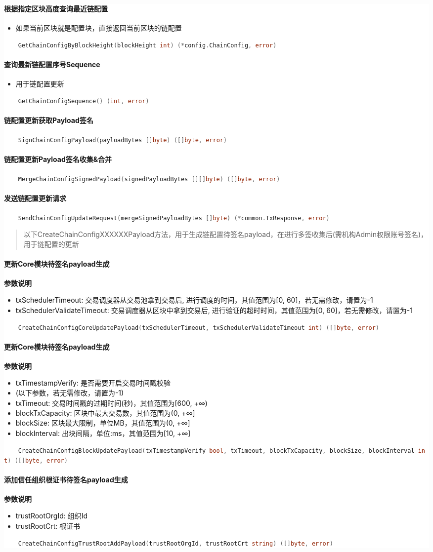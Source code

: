 #### 根据指定区块高度查询最近链配置
  - 如果当前区块就是配置块，直接返回当前区块的链配置
```go
	GetChainConfigByBlockHeight(blockHeight int) (*config.ChainConfig, error)
```

####  查询最新链配置序号Sequence
  - 用于链配置更新
```go
	GetChainConfigSequence() (int, error)
```

#### 链配置更新获取Payload签名
```go
	SignChainConfigPayload(payloadBytes []byte) ([]byte, error)
```

#### 链配置更新Payload签名收集&合并
```go
	MergeChainConfigSignedPayload(signedPayloadBytes [][]byte) ([]byte, error)
```

#### 发送链配置更新请求
```go
	SendChainConfigUpdateRequest(mergeSignedPayloadBytes []byte) (*common.TxResponse, error)
```

> 以下CreateChainConfigXXXXXXPayload方法，用于生成链配置待签名payload，在进行多签收集后(需机构Admin权限账号签名)，用于链配置的更新

#### 更新Core模块待签名payload生成
**参数说明**
  - txSchedulerTimeout: 交易调度器从交易池拿到交易后, 进行调度的时间，其值范围为[0, 60]，若无需修改，请置为-1
  - txSchedulerValidateTimeout: 交易调度器从区块中拿到交易后, 进行验证的超时时间，其值范围为[0, 60]，若无需修改，请置为-1
```go
	CreateChainConfigCoreUpdatePayload(txSchedulerTimeout, txSchedulerValidateTimeout int) ([]byte, error)
```

#### 更新Core模块待签名payload生成
**参数说明**
  - txTimestampVerify: 是否需要开启交易时间戳校验
  - (以下参数，若无需修改，请置为-1)
  - txTimeout: 交易时间戳的过期时间(秒)，其值范围为[600, +∞)
  - blockTxCapacity: 区块中最大交易数，其值范围为(0, +∞]
  - blockSize: 区块最大限制，单位MB，其值范围为(0, +∞]
  - blockInterval: 出块间隔，单位:ms，其值范围为[10, +∞]
```go
	CreateChainConfigBlockUpdatePayload(txTimestampVerify bool, txTimeout, blockTxCapacity, blockSize, blockInterval int) ([]byte, error)
```

#### 添加信任组织根证书待签名payload生成
**参数说明**
  - trustRootOrgId: 组织Id
  - trustRootCrt: 根证书
```go
	CreateChainConfigTrustRootAddPayload(trustRootOrgId, trustRootCrt string) ([]byte, error)
```
